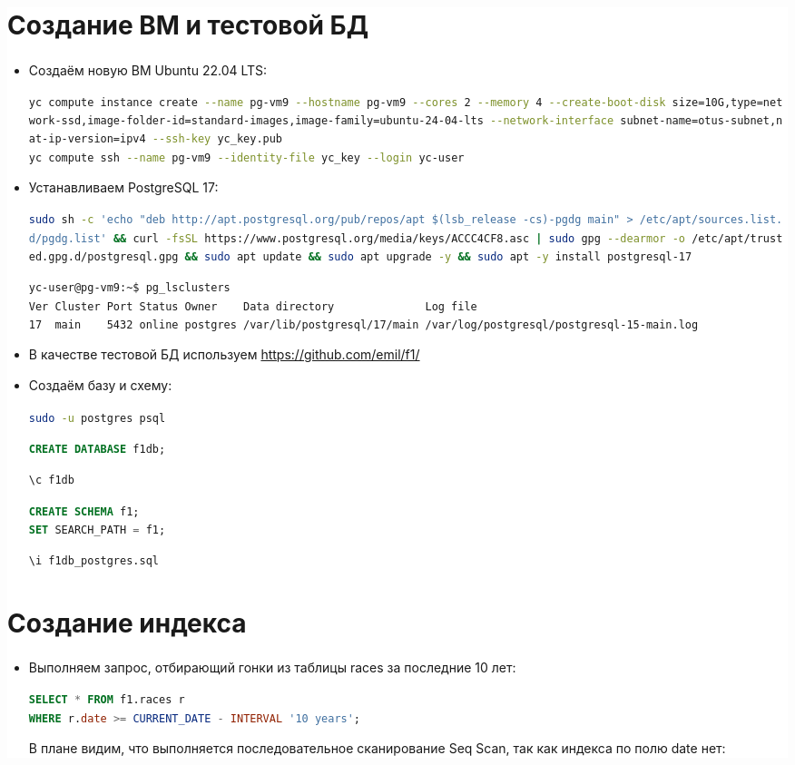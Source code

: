 # Создание ВМ и тестовой БД
- Создаём новую ВМ Ubuntu 22.04 LTS:
	```sh
	yc compute instance create --name pg-vm9 --hostname pg-vm9 --cores 2 --memory 4 --create-boot-disk size=10G,type=network-ssd,image-folder-id=standard-images,image-family=ubuntu-24-04-lts --network-interface subnet-name=otus-subnet,nat-ip-version=ipv4 --ssh-key yc_key.pub
	yc compute ssh --name pg-vm9 --identity-file yc_key --login yc-user
	```
	
- Устанавливаем PostgreSQL 17:
	```sh
	sudo sh -c 'echo "deb http://apt.postgresql.org/pub/repos/apt $(lsb_release -cs)-pgdg main" > /etc/apt/sources.list.d/pgdg.list' && curl -fsSL https://www.postgresql.org/media/keys/ACCC4CF8.asc | sudo gpg --dearmor -o /etc/apt/trusted.gpg.d/postgresql.gpg && sudo apt update && sudo apt upgrade -y && sudo apt -y install postgresql-17
	```
	
	```sh
	yc-user@pg-vm9:~$ pg_lsclusters
	Ver Cluster Port Status Owner    Data directory              Log file
	17  main    5432 online postgres /var/lib/postgresql/17/main /var/log/postgresql/postgresql-15-main.log
	```
- В качестве тестовой БД используем https://github.com/emil/f1/

- Создаём базу и схему:
	```sh
	sudo -u postgres psql
	```
	```sql
	CREATE DATABASE f1db;
	```
	```sh
	\c f1db
	```
	```sql
	CREATE SCHEMA f1;
	SET SEARCH_PATH = f1;
	```
	```
	\i f1db_postgres.sql
	```
	
# Создание индекса
- Выполняем запрос, отбирающий гонки из таблицы races за последние 10 лет:
	```sql
	SELECT * FROM f1.races r
	WHERE r.date >= CURRENT_DATE - INTERVAL '10 years'; 
	```
	В плане видим, что выполняется последовательное сканирование Seq Scan, так как индекса по полю date нет:
	